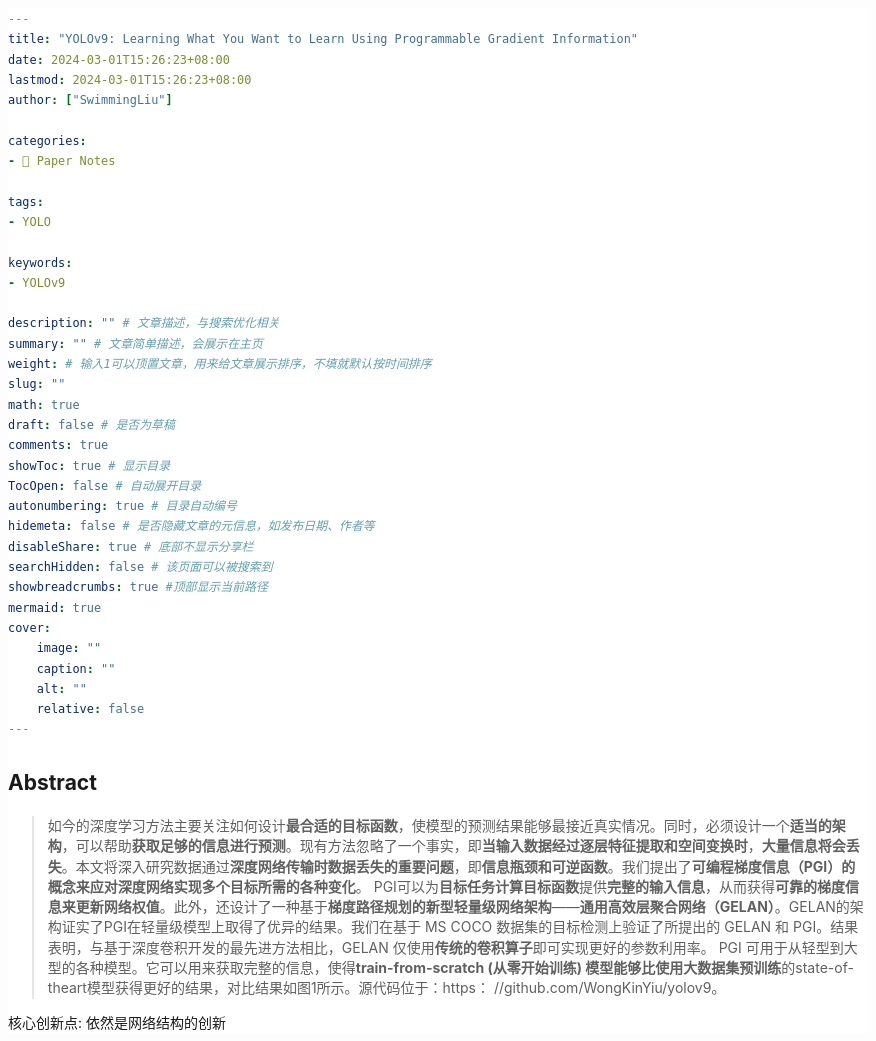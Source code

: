 ```yaml
---
title: "YOLOv9: Learning What You Want to Learn Using Programmable Gradient Information"
date: 2024-03-01T15:26:23+08:00
lastmod: 2024-03-01T15:26:23+08:00
author: ["SwimmingLiu"]

categories:
- 📝 Paper Notes

tags:
- YOLO

keywords:
- YOLOv9

description: "" # 文章描述，与搜索优化相关
summary: "" # 文章简单描述，会展示在主页
weight: # 输入1可以顶置文章，用来给文章展示排序，不填就默认按时间排序
slug: ""
math: true
draft: false # 是否为草稿
comments: true
showToc: true # 显示目录
TocOpen: false # 自动展开目录
autonumbering: true # 目录自动编号
hidemeta: false # 是否隐藏文章的元信息，如发布日期、作者等
disableShare: true # 底部不显示分享栏
searchHidden: false # 该页面可以被搜索到
showbreadcrumbs: true #顶部显示当前路径
mermaid: true
cover:
    image: ""
    caption: ""
    alt: ""
    relative: false
---
```


## Abstract

> 如今的深度学习方法主要关注如何设计**最合适的目标函数**，使模型的预测结果能够最接近真实情况。同时，必须设计一个**适当的架构**，可以帮助**获取足够的信息进行预测**。现有方法忽略了一个事实，即**当输入数据经过逐层特征提取和空间变换时**，**大量信息将会丢失**。本文将深入研究数据通过**深度网络传输时数据丢失的重要问题**，即**信息瓶颈和可逆函数**。我们提出了**可编程梯度信息（PGI）**的概念来应对深度网络实现**多个目标所需的各种变化**。
> PGI可以为**目标任务计算目标函数**提供**完整的输入信息**，从而获得**可靠的梯度信息来更新网络权值**。此外，还设计了一种基于**梯度路径规划的新型轻量级网络架构**——**通用高效层聚合网络（GELAN）**。GELAN的架构证实了PGI在轻量级模型上取得了优异的结果。我们在基于 MS COCO 数据集的目标检测上验证了所提出的 GELAN 和 PGI。结果表明，与基于深度卷积开发的最先进方法相比，GELAN 仅使用**传统的卷积算子**即可实现更好的参数利用率。 PGI 可用于从轻型到大型的各种模型。它可以用来获取完整的信息，使得**train-from-scratch (从零开始训练) 模型能够比使用大数据集预训练**的state-of-theart模型获得更好的结果，对比结果如图1所示。源代码位于：https： //github.com/WongKinYiu/yolov9。

核心创新点:  依然是网络结构的创新
